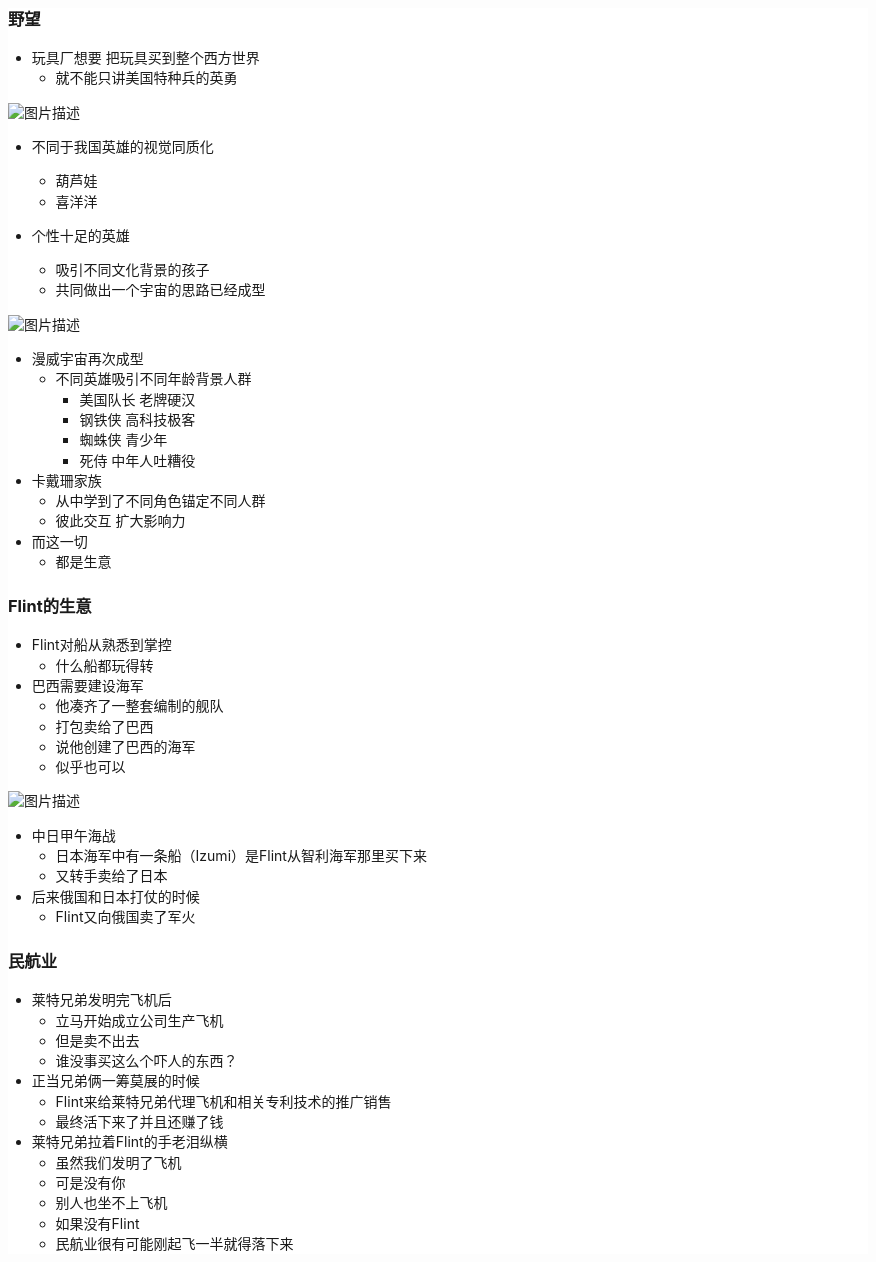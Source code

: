 
### 野望

- 玩具厂想要 把玩具买到整个西方世界
	- 就不能只讲美国特种兵的英勇

![图片描述](https://doc.shiyanlou.com/courses/uid1190679-20230624-1687615881732)

- 不同于我国英雄的视觉同质化
	- 葫芦娃
	- 喜洋洋

- 个性十足的英雄
	- 吸引不同文化背景的孩子
	- 共同做出一个宇宙的思路已经成型

![图片描述](https://doc.shiyanlou.com/courses/uid1190679-20230624-1687615887656)

- 漫威宇宙再次成型
	- 不同英雄吸引不同年龄背景人群
		- 美国队长 老牌硬汉
		- 钢铁侠 高科技极客
		- 蜘蛛侠 青少年
		- 死侍 中年人吐糟役
- 卡戴珊家族
	- 从中学到了不同角色锚定不同人群
	- 彼此交互 扩大影响力
- 而这一切
	- 都是生意

### Flint的生意

- Flint对船从熟悉到掌控
	- 什么船都玩得转
- 巴西需要建设海军
	- 他凑齐了一整套编制的舰队
	- 打包卖给了巴西
	- 说他创建了巴西的海军
	- 似乎也可以

![图片描述](https://doc.shiyanlou.com/courses/uid1190679-20230624-1687615894689)

- 中日甲午海战
	- 日本海军中有一条船（Izumi）是Flint从智利海军那里买下来
	- 又转手卖给了日本
- 后来俄国和日本打仗的时候
	- Flint又向俄国卖了军火

### 民航业

- 莱特兄弟发明完飞机后
	- 立马开始成立公司生产飞机
	- 但是卖不出去
	- 谁没事买这么个吓人的东西？
- 正当兄弟俩一筹莫展的时候
	- Flint来给莱特兄弟代理飞机和相关专利技术的推广销售
	- 最终活下来了并且还赚了钱
- 莱特兄弟拉着Flint的手老泪纵横
	- 虽然我们发明了飞机
	- 可是没有你
	- 别人也坐不上飞机
	- 如果没有Flint
	- 民航业很有可能刚起飞一半就得落下来
